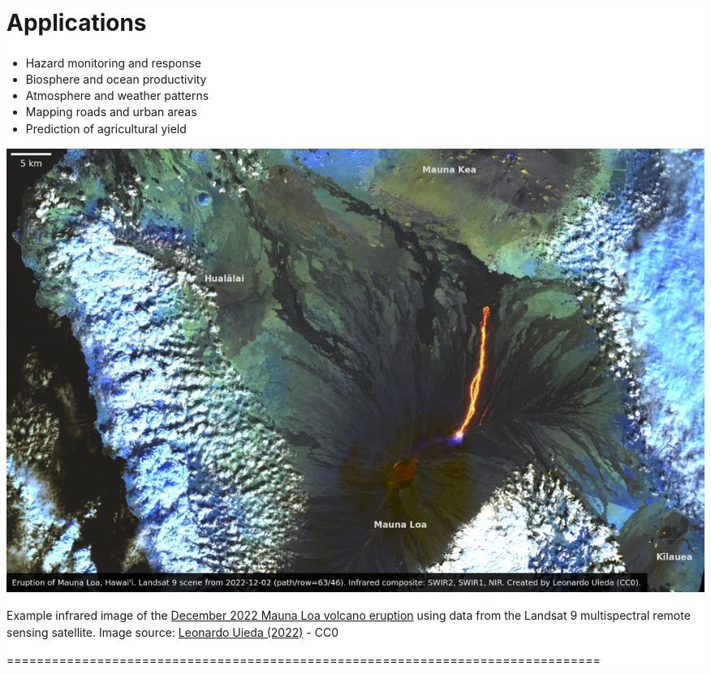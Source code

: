 # Applications

<div class="row">
<div class="col">

*  Hazard monitoring and response
*  Biosphere and ocean productivity
*  Atmosphere and weather patterns
*  Mapping roads and urban areas
*  Prediction of agricultural yield

</div>
<div class="col-medium tiny fragment" data-fragment-index="1">

<img src="assets/mauna-loa-landsat-2022-12-02-low-res.jpg">

Example infrared image of the
[December 2022 Mauna Loa volcano eruption](https://www.leouieda.com/blog/mauna-loa.html)
using data from the Landsat 9 multispectral remote sensing satellite.
Image source: [Leonardo Uieda (2022)](https://doi.org/10.6084/m9.figshare.21677246) - CC0

</div>
</div>

===============================================================================
